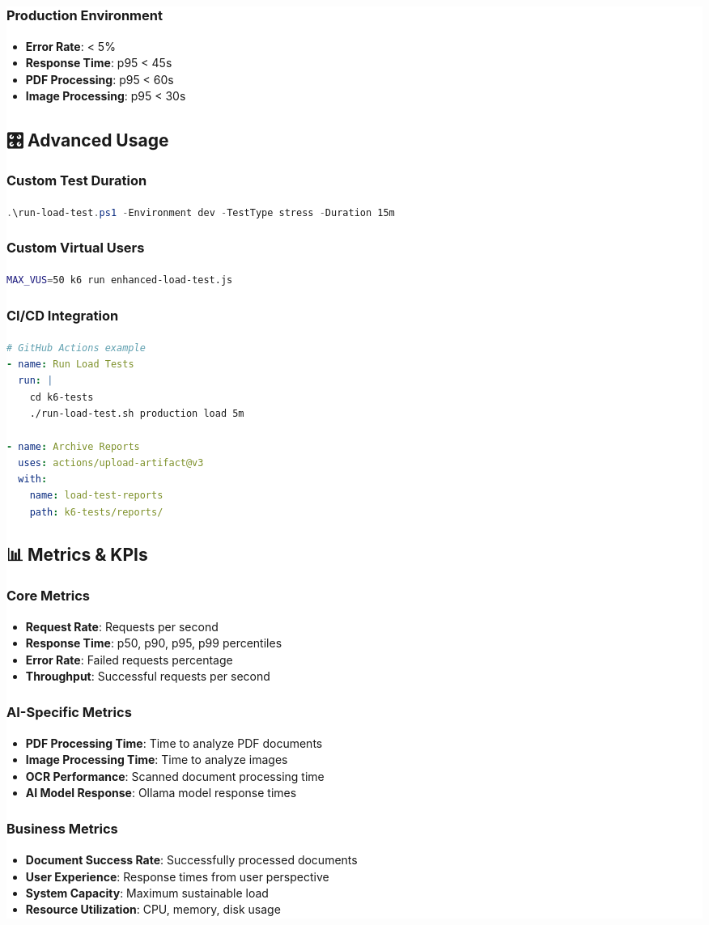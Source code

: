 ### Production Environment  
- **Error Rate**: < 5%
- **Response Time**: p95 < 45s
- **PDF Processing**: p95 < 60s
- **Image Processing**: p95 < 30s

## 🎛️ Advanced Usage

### Custom Test Duration
```powershell
.\run-load-test.ps1 -Environment dev -TestType stress -Duration 15m
```

### Custom Virtual Users
```bash
MAX_VUS=50 k6 run enhanced-load-test.js
```

### CI/CD Integration
```yaml
# GitHub Actions example
- name: Run Load Tests
  run: |
    cd k6-tests
    ./run-load-test.sh production load 5m
    
- name: Archive Reports
  uses: actions/upload-artifact@v3
  with:
    name: load-test-reports
    path: k6-tests/reports/
```

## 📊 Metrics & KPIs

### Core Metrics
- **Request Rate**: Requests per second
- **Response Time**: p50, p90, p95, p99 percentiles
- **Error Rate**: Failed requests percentage
- **Throughput**: Successful requests per second

### AI-Specific Metrics
- **PDF Processing Time**: Time to analyze PDF documents
- **Image Processing Time**: Time to analyze images
- **OCR Performance**: Scanned document processing time
- **AI Model Response**: Ollama model response times

### Business Metrics
- **Document Success Rate**: Successfully processed documents
- **User Experience**: Response times from user perspective
- **System Capacity**: Maximum sustainable load
- **Resource Utilization**: CPU, memory, disk usage
